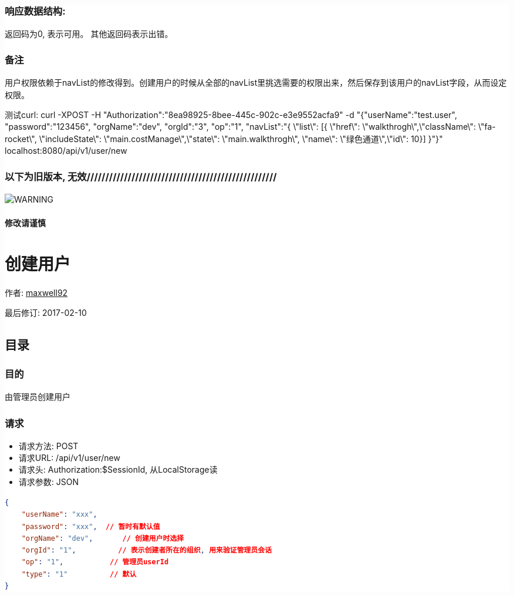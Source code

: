 
### 响应数据结构: 
返回码为0, 表示可用。
其他返回码表示出错。

### 备注
用户权限依赖于navList的修改得到。创建用户的时候从全部的navList里挑选需要的权限出来，然后保存到该用户的navList字段，从而设定权限。

测试curl: curl -XPOST -H "Authorization":"8ea98925-8bee-445c-902c-e3e9552acfa9" -d "{\"userName\":\"test.user\", \"password\":\"123456\", \"orgName\":\"dev\", \"orgId\":\"3\", \"op\":\"1\", \"navList\":\"{ \\\"list\\\": [{ \\\"href\\\": \\\"walkthrogh\\\",\\\"className\\\": \\\"fa-rocket\\\", \\\"includeState\\\": \\\"main.costManage\\\",\\\"state\\\": \\\"main.walkthrogh\\\", \\\"name\\\": \\\"绿色通道\\\",\\\"id\\\": 10}] }\"}" localhost:8080/api/v1/user/new



### 以下为旧版本, 无效///////////////////////////////////////////////////


<img src="http://kubernetes.io/kubernetes/img/warning.png" alt="WARNING" width="25" height="25"> 

#### 修改请谨慎

创建用户
==============

作者: [maxwell92](https://github.com/maxwell92)

最后修订: 2017-02-10

目录
--------------
### 目的
由管理员创建用户

### 请求

* 请求方法: POST 
* 请求URL: /api/v1/user/new
* 请求头: Authorization:$SessionId, 从LocalStorage读  
* 请求参数: 
JSON
```json
{
    "userName": "xxx",
    "password": "xxx",  // 暂时有默认值
    "orgName": "dev",       // 创建用户时选择
    "orgId": "1",          // 表示创建者所在的组织, 用来验证管理员会话 
    "op": "1",           // 管理员userId
    "type": "1"          // 默认 
}
```
